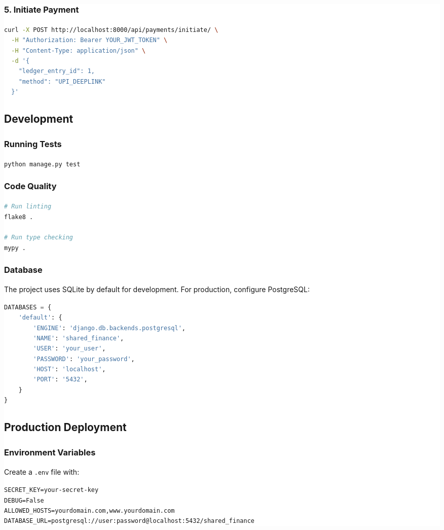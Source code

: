 ### 5. Initiate Payment
```bash
curl -X POST http://localhost:8000/api/payments/initiate/ \
  -H "Authorization: Bearer YOUR_JWT_TOKEN" \
  -H "Content-Type: application/json" \
  -d '{
    "ledger_entry_id": 1,
    "method": "UPI_DEEPLINK"
  }'
```

## Development

### Running Tests
```bash
python manage.py test
```

### Code Quality
```bash
# Run linting
flake8 .

# Run type checking
mypy .
```

### Database
The project uses SQLite by default for development. For production, configure PostgreSQL:

```python
DATABASES = {
    'default': {
        'ENGINE': 'django.db.backends.postgresql',
        'NAME': 'shared_finance',
        'USER': 'your_user',
        'PASSWORD': 'your_password',
        'HOST': 'localhost',
        'PORT': '5432',
    }
}
```

## Production Deployment

### Environment Variables
Create a `.env` file with:
```
SECRET_KEY=your-secret-key
DEBUG=False
ALLOWED_HOSTS=yourdomain.com,www.yourdomain.com
DATABASE_URL=postgresql://user:password@localhost:5432/shared_finance
```
